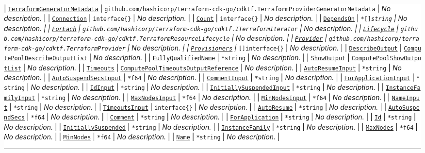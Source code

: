 | <code><a href="#@cdktf/provider-snowflake.computePool.ComputePool.property.terraformGeneratorMetadata">TerraformGeneratorMetadata</a></code> | <code>github.com/hashicorp/terraform-cdk-go/cdktf.TerraformProviderGeneratorMetadata</code> | *No description.* |
| <code><a href="#@cdktf/provider-snowflake.computePool.ComputePool.property.connection">Connection</a></code> | <code>interface{}</code> | *No description.* |
| <code><a href="#@cdktf/provider-snowflake.computePool.ComputePool.property.count">Count</a></code> | <code>interface{}</code> | *No description.* |
| <code><a href="#@cdktf/provider-snowflake.computePool.ComputePool.property.dependsOn">DependsOn</a></code> | <code>*[]*string</code> | *No description.* |
| <code><a href="#@cdktf/provider-snowflake.computePool.ComputePool.property.forEach">ForEach</a></code> | <code>github.com/hashicorp/terraform-cdk-go/cdktf.ITerraformIterator</code> | *No description.* |
| <code><a href="#@cdktf/provider-snowflake.computePool.ComputePool.property.lifecycle">Lifecycle</a></code> | <code>github.com/hashicorp/terraform-cdk-go/cdktf.TerraformResourceLifecycle</code> | *No description.* |
| <code><a href="#@cdktf/provider-snowflake.computePool.ComputePool.property.provider">Provider</a></code> | <code>github.com/hashicorp/terraform-cdk-go/cdktf.TerraformProvider</code> | *No description.* |
| <code><a href="#@cdktf/provider-snowflake.computePool.ComputePool.property.provisioners">Provisioners</a></code> | <code>*[]interface{}</code> | *No description.* |
| <code><a href="#@cdktf/provider-snowflake.computePool.ComputePool.property.describeOutput">DescribeOutput</a></code> | <code><a href="#@cdktf/provider-snowflake.computePool.ComputePoolDescribeOutputList">ComputePoolDescribeOutputList</a></code> | *No description.* |
| <code><a href="#@cdktf/provider-snowflake.computePool.ComputePool.property.fullyQualifiedName">FullyQualifiedName</a></code> | <code>*string</code> | *No description.* |
| <code><a href="#@cdktf/provider-snowflake.computePool.ComputePool.property.showOutput">ShowOutput</a></code> | <code><a href="#@cdktf/provider-snowflake.computePool.ComputePoolShowOutputList">ComputePoolShowOutputList</a></code> | *No description.* |
| <code><a href="#@cdktf/provider-snowflake.computePool.ComputePool.property.timeouts">Timeouts</a></code> | <code><a href="#@cdktf/provider-snowflake.computePool.ComputePoolTimeoutsOutputReference">ComputePoolTimeoutsOutputReference</a></code> | *No description.* |
| <code><a href="#@cdktf/provider-snowflake.computePool.ComputePool.property.autoResumeInput">AutoResumeInput</a></code> | <code>*string</code> | *No description.* |
| <code><a href="#@cdktf/provider-snowflake.computePool.ComputePool.property.autoSuspendSecsInput">AutoSuspendSecsInput</a></code> | <code>*f64</code> | *No description.* |
| <code><a href="#@cdktf/provider-snowflake.computePool.ComputePool.property.commentInput">CommentInput</a></code> | <code>*string</code> | *No description.* |
| <code><a href="#@cdktf/provider-snowflake.computePool.ComputePool.property.forApplicationInput">ForApplicationInput</a></code> | <code>*string</code> | *No description.* |
| <code><a href="#@cdktf/provider-snowflake.computePool.ComputePool.property.idInput">IdInput</a></code> | <code>*string</code> | *No description.* |
| <code><a href="#@cdktf/provider-snowflake.computePool.ComputePool.property.initiallySuspendedInput">InitiallySuspendedInput</a></code> | <code>*string</code> | *No description.* |
| <code><a href="#@cdktf/provider-snowflake.computePool.ComputePool.property.instanceFamilyInput">InstanceFamilyInput</a></code> | <code>*string</code> | *No description.* |
| <code><a href="#@cdktf/provider-snowflake.computePool.ComputePool.property.maxNodesInput">MaxNodesInput</a></code> | <code>*f64</code> | *No description.* |
| <code><a href="#@cdktf/provider-snowflake.computePool.ComputePool.property.minNodesInput">MinNodesInput</a></code> | <code>*f64</code> | *No description.* |
| <code><a href="#@cdktf/provider-snowflake.computePool.ComputePool.property.nameInput">NameInput</a></code> | <code>*string</code> | *No description.* |
| <code><a href="#@cdktf/provider-snowflake.computePool.ComputePool.property.timeoutsInput">TimeoutsInput</a></code> | <code>interface{}</code> | *No description.* |
| <code><a href="#@cdktf/provider-snowflake.computePool.ComputePool.property.autoResume">AutoResume</a></code> | <code>*string</code> | *No description.* |
| <code><a href="#@cdktf/provider-snowflake.computePool.ComputePool.property.autoSuspendSecs">AutoSuspendSecs</a></code> | <code>*f64</code> | *No description.* |
| <code><a href="#@cdktf/provider-snowflake.computePool.ComputePool.property.comment">Comment</a></code> | <code>*string</code> | *No description.* |
| <code><a href="#@cdktf/provider-snowflake.computePool.ComputePool.property.forApplication">ForApplication</a></code> | <code>*string</code> | *No description.* |
| <code><a href="#@cdktf/provider-snowflake.computePool.ComputePool.property.id">Id</a></code> | <code>*string</code> | *No description.* |
| <code><a href="#@cdktf/provider-snowflake.computePool.ComputePool.property.initiallySuspended">InitiallySuspended</a></code> | <code>*string</code> | *No description.* |
| <code><a href="#@cdktf/provider-snowflake.computePool.ComputePool.property.instanceFamily">InstanceFamily</a></code> | <code>*string</code> | *No description.* |
| <code><a href="#@cdktf/provider-snowflake.computePool.ComputePool.property.maxNodes">MaxNodes</a></code> | <code>*f64</code> | *No description.* |
| <code><a href="#@cdktf/provider-snowflake.computePool.ComputePool.property.minNodes">MinNodes</a></code> | <code>*f64</code> | *No description.* |
| <code><a href="#@cdktf/provider-snowflake.computePool.ComputePool.property.name">Name</a></code> | <code>*string</code> | *No description.* |

---